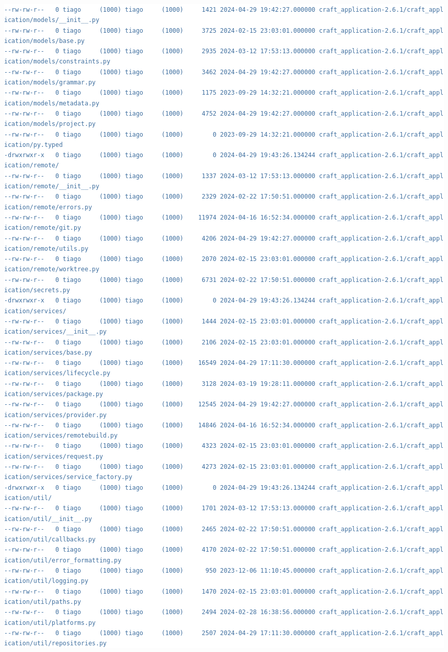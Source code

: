 ```diff
--rw-rw-r--   0 tiago     (1000) tiago     (1000)     1421 2024-04-29 19:42:27.000000 craft_application-2.6.1/craft_application/models/__init__.py
--rw-rw-r--   0 tiago     (1000) tiago     (1000)     3725 2024-02-15 23:03:01.000000 craft_application-2.6.1/craft_application/models/base.py
--rw-rw-r--   0 tiago     (1000) tiago     (1000)     2935 2024-03-12 17:53:13.000000 craft_application-2.6.1/craft_application/models/constraints.py
--rw-rw-r--   0 tiago     (1000) tiago     (1000)     3462 2024-04-29 19:42:27.000000 craft_application-2.6.1/craft_application/models/grammar.py
--rw-rw-r--   0 tiago     (1000) tiago     (1000)     1175 2023-09-29 14:32:21.000000 craft_application-2.6.1/craft_application/models/metadata.py
--rw-rw-r--   0 tiago     (1000) tiago     (1000)     4752 2024-04-29 19:42:27.000000 craft_application-2.6.1/craft_application/models/project.py
--rw-rw-r--   0 tiago     (1000) tiago     (1000)        0 2023-09-29 14:32:21.000000 craft_application-2.6.1/craft_application/py.typed
-drwxrwxr-x   0 tiago     (1000) tiago     (1000)        0 2024-04-29 19:43:26.134244 craft_application-2.6.1/craft_application/remote/
--rw-rw-r--   0 tiago     (1000) tiago     (1000)     1337 2024-03-12 17:53:13.000000 craft_application-2.6.1/craft_application/remote/__init__.py
--rw-rw-r--   0 tiago     (1000) tiago     (1000)     2329 2024-02-22 17:50:51.000000 craft_application-2.6.1/craft_application/remote/errors.py
--rw-rw-r--   0 tiago     (1000) tiago     (1000)    11974 2024-04-16 16:52:34.000000 craft_application-2.6.1/craft_application/remote/git.py
--rw-rw-r--   0 tiago     (1000) tiago     (1000)     4206 2024-04-29 19:42:27.000000 craft_application-2.6.1/craft_application/remote/utils.py
--rw-rw-r--   0 tiago     (1000) tiago     (1000)     2070 2024-02-15 23:03:01.000000 craft_application-2.6.1/craft_application/remote/worktree.py
--rw-rw-r--   0 tiago     (1000) tiago     (1000)     6731 2024-02-22 17:50:51.000000 craft_application-2.6.1/craft_application/secrets.py
-drwxrwxr-x   0 tiago     (1000) tiago     (1000)        0 2024-04-29 19:43:26.134244 craft_application-2.6.1/craft_application/services/
--rw-rw-r--   0 tiago     (1000) tiago     (1000)     1444 2024-02-15 23:03:01.000000 craft_application-2.6.1/craft_application/services/__init__.py
--rw-rw-r--   0 tiago     (1000) tiago     (1000)     2106 2024-02-15 23:03:01.000000 craft_application-2.6.1/craft_application/services/base.py
--rw-rw-r--   0 tiago     (1000) tiago     (1000)    16549 2024-04-29 17:11:30.000000 craft_application-2.6.1/craft_application/services/lifecycle.py
--rw-rw-r--   0 tiago     (1000) tiago     (1000)     3128 2024-03-19 19:28:11.000000 craft_application-2.6.1/craft_application/services/package.py
--rw-rw-r--   0 tiago     (1000) tiago     (1000)    12545 2024-04-29 19:42:27.000000 craft_application-2.6.1/craft_application/services/provider.py
--rw-rw-r--   0 tiago     (1000) tiago     (1000)    14846 2024-04-16 16:52:34.000000 craft_application-2.6.1/craft_application/services/remotebuild.py
--rw-rw-r--   0 tiago     (1000) tiago     (1000)     4323 2024-02-15 23:03:01.000000 craft_application-2.6.1/craft_application/services/request.py
--rw-rw-r--   0 tiago     (1000) tiago     (1000)     4273 2024-02-15 23:03:01.000000 craft_application-2.6.1/craft_application/services/service_factory.py
-drwxrwxr-x   0 tiago     (1000) tiago     (1000)        0 2024-04-29 19:43:26.134244 craft_application-2.6.1/craft_application/util/
--rw-rw-r--   0 tiago     (1000) tiago     (1000)     1701 2024-03-12 17:53:13.000000 craft_application-2.6.1/craft_application/util/__init__.py
--rw-rw-r--   0 tiago     (1000) tiago     (1000)     2465 2024-02-22 17:50:51.000000 craft_application-2.6.1/craft_application/util/callbacks.py
--rw-rw-r--   0 tiago     (1000) tiago     (1000)     4170 2024-02-22 17:50:51.000000 craft_application-2.6.1/craft_application/util/error_formatting.py
--rw-rw-r--   0 tiago     (1000) tiago     (1000)      950 2023-12-06 11:10:45.000000 craft_application-2.6.1/craft_application/util/logging.py
--rw-rw-r--   0 tiago     (1000) tiago     (1000)     1470 2024-02-15 23:03:01.000000 craft_application-2.6.1/craft_application/util/paths.py
--rw-rw-r--   0 tiago     (1000) tiago     (1000)     2494 2024-02-28 16:38:56.000000 craft_application-2.6.1/craft_application/util/platforms.py
--rw-rw-r--   0 tiago     (1000) tiago     (1000)     2507 2024-04-29 17:11:30.000000 craft_application-2.6.1/craft_application/util/repositories.py
```